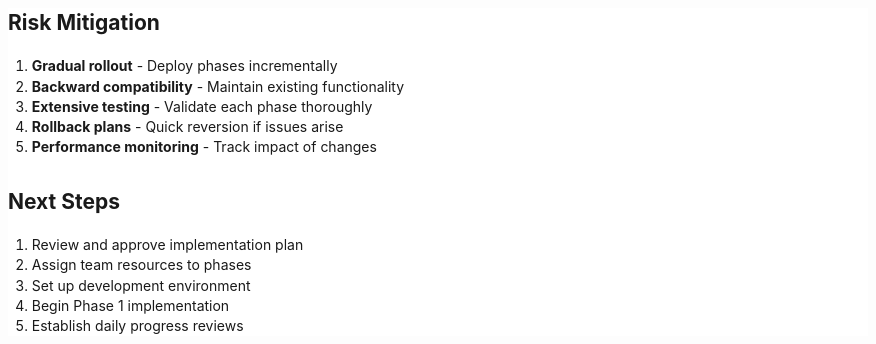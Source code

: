 ## Risk Mitigation
1. **Gradual rollout** - Deploy phases incrementally
2. **Backward compatibility** - Maintain existing functionality
3. **Extensive testing** - Validate each phase thoroughly
4. **Rollback plans** - Quick reversion if issues arise
5. **Performance monitoring** - Track impact of changes

## Next Steps
1. Review and approve implementation plan
2. Assign team resources to phases
3. Set up development environment
4. Begin Phase 1 implementation
5. Establish daily progress reviews